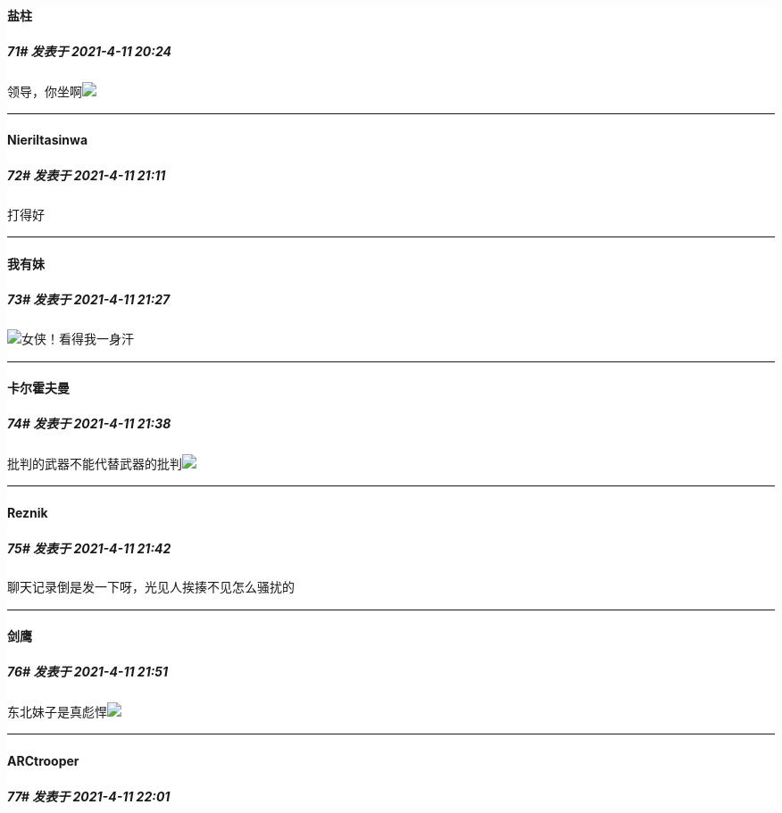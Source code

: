 ####  盐柱  
##### 71#       发表于 2021-4-11 20:24


领导，你坐啊<img src="https://static.saraba1st.com/image/smiley/face2017/068.png" referrerpolicy="no-referrer">


*****

####  Nieriltasinwa  
##### 72#       发表于 2021-4-11 21:11


打得好


*****

####  我有妹  
##### 73#       发表于 2021-4-11 21:27


<img src="https://static.saraba1st.com/image/smiley/face2017/068.png" referrerpolicy="no-referrer">女侠！看得我一身汗


*****

####  卡尔霍夫曼  
##### 74#       发表于 2021-4-11 21:38


批判的武器不能代替武器的批判<img src="https://static.saraba1st.com/image/smiley/face2017/037.png" referrerpolicy="no-referrer">


*****

####  Reznik  
##### 75#       发表于 2021-4-11 21:42


聊天记录倒是发一下呀，光见人挨揍不见怎么骚扰的


*****

####  剑鹰  
##### 76#       发表于 2021-4-11 21:51


东北妹子是真彪悍<img src="https://static.saraba1st.com/image/smiley/face2017/034.png" referrerpolicy="no-referrer">


*****

####  ARCtrooper  
##### 77#       发表于 2021-4-11 22:01
